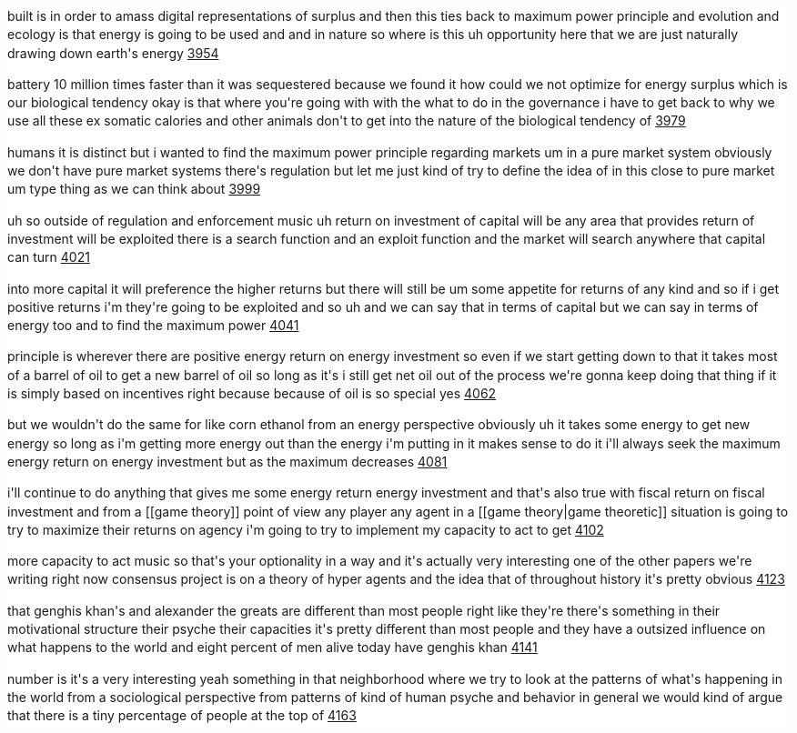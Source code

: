 built is in order to amass digital representations of surplus and then this ties back to maximum power principle and evolution and ecology is that energy is going to be used and and in nature so where is this uh opportunity here that we are just naturally drawing down earth's energy [3954](https://www.youtube.com/watch?v=Nkv5mpBA8o4&t=3954.64s)

battery 10 million times faster than it was sequestered because we found it how could we not optimize for energy surplus which is our biological tendency okay is that where you're going with with the what to do in the governance i have to get back to why we use all these ex somatic calories and other animals don't to get into the nature of the biological tendency of [3979](https://www.youtube.com/watch?v=Nkv5mpBA8o4&t=3979.359s)

humans it is distinct but i wanted to find the maximum power principle regarding markets um in a pure market system obviously we don't have pure market systems there's regulation but let me just kind of try to define the idea of in this close to pure market um type thing as we can think about [3999](https://www.youtube.com/watch?v=Nkv5mpBA8o4&t=3999.039s)

uh so outside of regulation and enforcement music uh return on investment of capital will be any area that provides return of investment will be exploited there is a search function and an exploit function and the market will search anywhere that capital can turn [4021](https://www.youtube.com/watch?v=Nkv5mpBA8o4&t=4021.839s)

into more capital it will preference the higher returns but there will still be um some appetite for returns of any kind and so if i get positive returns i'm they're going to be exploited and so uh and we can say that in terms of capital but we can say in terms of energy too and to find the maximum power [4041](https://www.youtube.com/watch?v=Nkv5mpBA8o4&t=4041.76s)

principle is wherever there are positive energy return on energy investment so even if we start getting down to that it takes most of a barrel of oil to get a new barrel of oil so long as it's i still get net oil out of the process we're gonna keep doing that thing if it is simply based on incentives right because because of oil is so special yes [4062](https://www.youtube.com/watch?v=Nkv5mpBA8o4&t=4062.559s)

but we wouldn't do the same for like corn ethanol from an energy perspective obviously uh it takes some energy to get new energy so long as i'm getting more energy out than the energy i'm putting in it makes sense to do it i'll always seek the maximum energy return on energy investment but as the maximum decreases [4081](https://www.youtube.com/watch?v=Nkv5mpBA8o4&t=4081.599s)

i'll continue to do anything that gives me some energy return energy investment and that's also true with fiscal return on fiscal investment and from a [[game theory]] point of view any player any agent in a [[game theory|game theoretic]] situation is going to try to maximize their returns on agency i'm going to try to implement my capacity to act to get [4102](https://www.youtube.com/watch?v=Nkv5mpBA8o4&t=4102.799s)

more capacity to act music so that's your optionality in a way and it's actually very interesting one of the other papers we're writing right now consensus project is on a theory of hyper agents and the idea that of throughout history it's pretty obvious [4123](https://www.youtube.com/watch?v=Nkv5mpBA8o4&t=4123.44s)

that genghis khan's and alexander the greats are different than most people right like they're there's something in their motivational structure their psyche their capacities it's pretty different than most people and they have a outsized influence on what happens to the world and eight percent of men alive today have genghis khan [4141](https://www.youtube.com/watch?v=Nkv5mpBA8o4&t=4141.359s)

number is it's a very interesting yeah something in that neighborhood where we try to look at the patterns of what's happening in the world from a sociological perspective from patterns of kind of human psyche and behavior in general we would kind of argue that there is a tiny percentage of people at the top of [4163](https://www.youtube.com/watch?v=Nkv5mpBA8o4&t=4163.04s)
